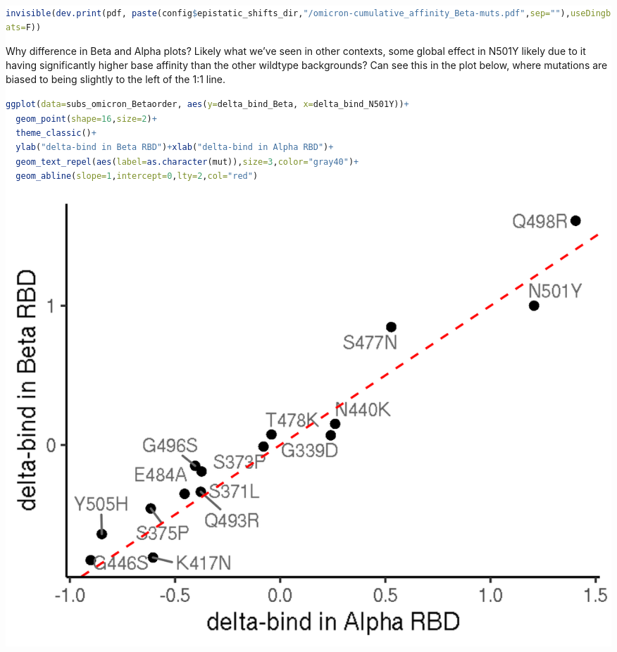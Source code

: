 ``` r
invisible(dev.print(pdf, paste(config$epistatic_shifts_dir,"/omicron-cumulative_affinity_Beta-muts.pdf",sep=""),useDingbats=F))
```

Why difference in Beta and Alpha plots? Likely what we’ve seen in other
contexts, some global effect in N501Y likely due to it having
significantly higher base affinity than the other wildtype backgrounds?
Can see this in the plot below, where mutations are biased to being
slightly to the left of the 1:1 line.

``` r
ggplot(data=subs_omicron_Betaorder, aes(y=delta_bind_Beta, x=delta_bind_N501Y))+
  geom_point(shape=16,size=2)+
  theme_classic()+
  ylab("delta-bind in Beta RBD")+xlab("delta-bind in Alpha RBD")+
  geom_text_repel(aes(label=as.character(mut)),size=3,color="gray40")+
  geom_abline(slope=1,intercept=0,lty=2,col="red")
```

<img src="epistatic_shifts_files/figure-gfm/omicron_sub_compensation_alpha-v-beta-1.png" style="display: block; margin: auto;" />
